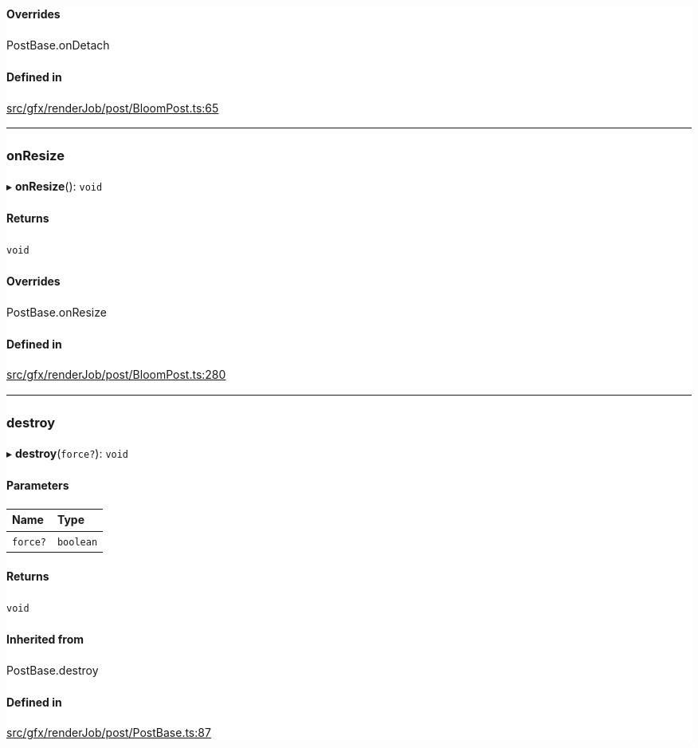#### Overrides

PostBase.onDetach

#### Defined in

[src/gfx/renderJob/post/BloomPost.ts:65](https://github.com/Orillusion/orillusion/blob/main/src/gfx/renderJob/post/BloomPost.ts#L65)

___

### onResize

▸ **onResize**(): `void`

#### Returns

`void`

#### Overrides

PostBase.onResize

#### Defined in

[src/gfx/renderJob/post/BloomPost.ts:280](https://github.com/Orillusion/orillusion/blob/main/src/gfx/renderJob/post/BloomPost.ts#L280)

___

### destroy

▸ **destroy**(`force?`): `void`

#### Parameters

| Name | Type |
| :------ | :------ |
| `force?` | `boolean` |

#### Returns

`void`

#### Inherited from

PostBase.destroy

#### Defined in

[src/gfx/renderJob/post/PostBase.ts:87](https://github.com/Orillusion/orillusion/blob/main/src/gfx/renderJob/post/PostBase.ts#L87)
